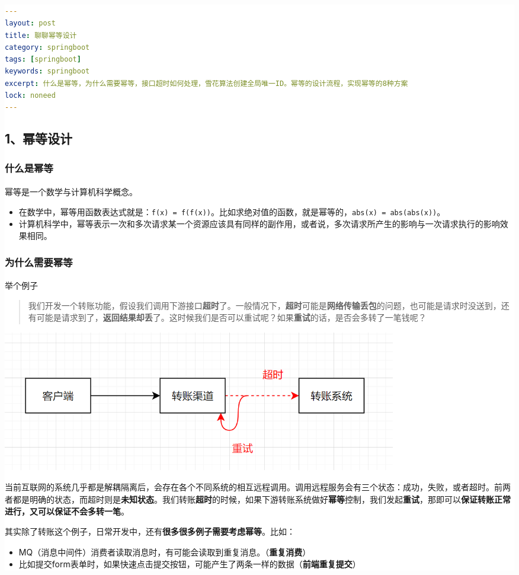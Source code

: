 ```yaml
---
layout: post
title: 聊聊幂等设计
category: springboot
tags: [springboot]
keywords: springboot
excerpt: 什么是幂等，为什么需要幂等，接口超时如何处理，雪花算法创建全局唯一ID。幂等的设计流程，实现幂等的8种方案
lock: noneed
---
```


## 1、幂等设计

### 什么是幂等

幂等是一个数学与计算机科学概念。

- 在数学中，幂等用函数表达式就是：`f(x) = f(f(x))`。比如求绝对值的函数，就是幂等的，`abs(x) = abs(abs(x))`。
- 计算机科学中，幂等表示一次和多次请求某一个资源应该具有同样的副作用，或者说，多次请求所产生的影响与一次请求执行的影响效果相同。

### 为什么需要幂等

举个例子

> 我们开发一个转账功能，假设我们调用下游接口**超时**了。一般情况下，**超时**可能是**网络传输丢包**的问题，也可能是请求时没送到，还有可能是请求到了，**返回结果却丢**了。这时候我们是否可以重试呢？如果**重试**的话，是否会多转了一笔钱呢？

<img src="/assets/images/2022/springboot/api-mideng-1.jpg" style="zoom:67%;" />

当前互联网的系统几乎都是解耦隔离后，会存在各个不同系统的相互远程调用。调用远程服务会有三个状态：成功，失败，或者超时。前两者都是明确的状态，而超时则是**未知状态**。我们转账**超时**的时候，如果下游转账系统做好**幂等**控制，我们发起**重试**，那即可以**保证转账正常进行，又可以保证不会多转一笔**。

其实除了转账这个例子，日常开发中，还有**很多很多例子需要考虑幂等**。比如：

- MQ（消息中间件）消费者读取消息时，有可能会读取到重复消息。（**重复消费**）
- 比如提交form表单时，如果快速点击提交按钮，可能产生了两条一样的数据（**前端重复提交**）
